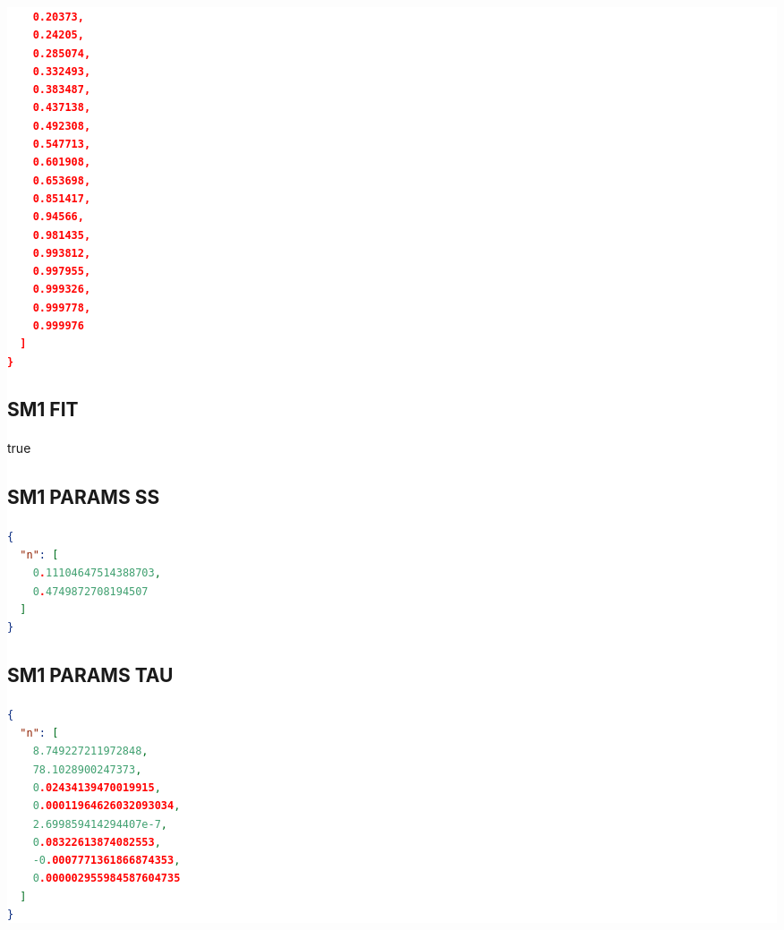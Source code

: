 ```json
    0.20373,
    0.24205,
    0.285074,
    0.332493,
    0.383487,
    0.437138,
    0.492308,
    0.547713,
    0.601908,
    0.653698,
    0.851417,
    0.94566,
    0.981435,
    0.993812,
    0.997955,
    0.999326,
    0.999778,
    0.999976
  ]
}
```

## SM1 FIT

true

## SM1 PARAMS SS

```json
{
  "n": [
    0.11104647514388703,
    0.4749872708194507
  ]
}
```

## SM1 PARAMS TAU

```json
{
  "n": [
    8.749227211972848,
    78.1028900247373,
    0.02434139470019915,
    0.00011964626032093034,
    2.699859414294407e-7,
    0.08322613874082553,
    -0.0007771361866874353,
    0.000002955984587604735
  ]
}
```
